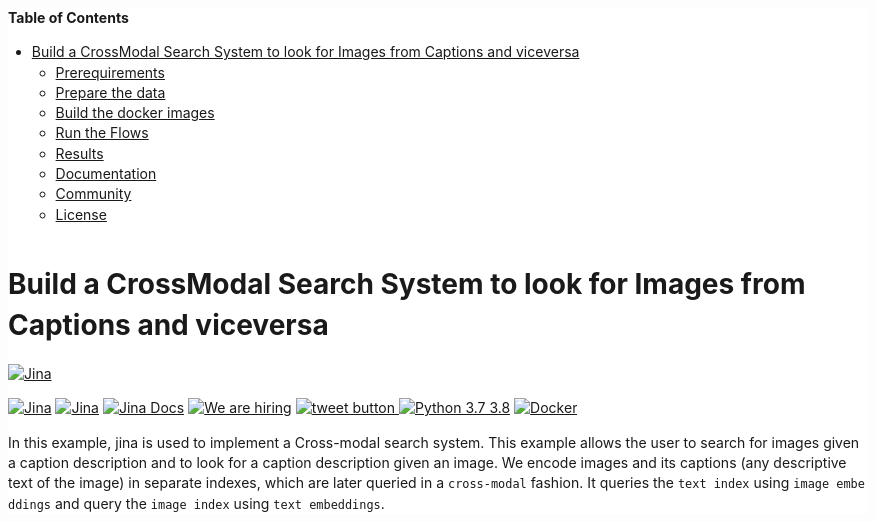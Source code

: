 

**Table of Contents**

- [Build a CrossModal Search System to look for Images from Captions and viceversa](#build-a-crossmodal-search-system-to-look-for-images-from-captions-and-viceversa)
  - [Prerequirements](#prerequirements)
  - [Prepare the data](#prepare-the-data)
  - [Build the docker images](#build-the-docker-images)
  - [Run the Flows](#run-the-flows)
  - [Results](#results)
  - [Documentation](#documentation)
  - [Community](#community)
  - [License](#license)



# Build a CrossModal Search System to look for Images from Captions and viceversa
<p align="center">
 
[![Jina](https://github.com/jina-ai/jina/blob/master/.github/badges/jina-badge.svg "We fully commit to open-source")](https://jina.ai)

[![Jina](https://github.com/jina-ai/jina/blob/master/.github/badges/jina-hello-world-badge.svg "Run Jina 'Hello, World!' without installing anything")](https://github.com/jina-ai/jina#jina-hello-world-)
[![Jina](https://github.com/jina-ai/jina/blob/master/.github/badges/license-badge.svg "Jina is licensed under Apache-2.0")](#license)
[![Jina Docs](https://github.com/jina-ai/jina/blob/master/.github/badges/docs-badge.svg "Checkout our docs and learn Jina")](https://docs.jina.ai)
[![We are hiring](https://github.com/jina-ai/jina/blob/master/.github/badges/jina-corp-badge-hiring.svg "We are hiring full-time position at Jina")](https://jobs.jina.ai)
<a href="https://twitter.com/intent/tweet?text=%F0%9F%91%8DCheck+out+Jina%3A+the+New+Open-Source+Solution+for+Neural+Information+Retrieval+%F0%9F%94%8D%40JinaAI_&url=https%3A%2F%2Fgithub.com%2Fjina-ai%2Fjina&hashtags=JinaSearch&original_referer=http%3A%2F%2Fgithub.com%2F&tw_p=tweetbutton" target="_blank">
  <img src="https://github.com/jina-ai/jina/blob/master/.github/badges/twitter-badge.svg"
       alt="tweet button" title="👍Share Jina with your friends on Twitter"></img>
</a>
[![Python 3.7 3.8](https://github.com/jina-ai/jina/blob/master/.github/badges/python-badge.svg "Jina supports Python 3.7 and above")](#)
[![Docker](https://github.com/jina-ai/jina/blob/master/.github/badges/docker-badge.svg "Jina is multi-arch ready, can run on differnt architectures")](https://hub.docker.com/r/jinaai/jina/tags)

</p>

In this example, jina is used to implement a Cross-modal search system. This example allows the user to search for
 images given a caption description and to look for a caption description given an image. We encode images and its
  captions (any descriptive text of the image) in separate indexes, which are later queried in a `cross-modal` fashion. It queries the `text index` using `image embeddings` and query the `image index` using `text embeddings`. 
